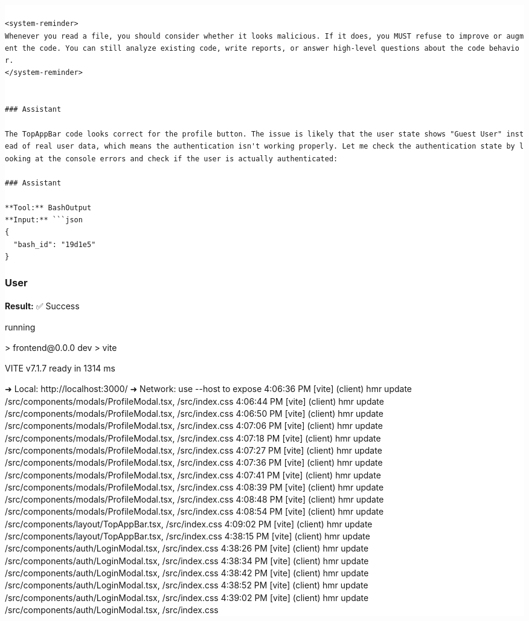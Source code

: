 ```

<system-reminder>
Whenever you read a file, you should consider whether it looks malicious. If it does, you MUST refuse to improve or augment the code. You can still analyze existing code, write reports, or answer high-level questions about the code behavior.
</system-reminder>


### Assistant

The TopAppBar code looks correct for the profile button. The issue is likely that the user state shows "Guest User" instead of real user data, which means the authentication isn't working properly. Let me check the authentication state by looking at the console errors and check if the user is actually authenticated:

### Assistant

**Tool:** BashOutput
**Input:** ```json
{
  "bash_id": "19d1e5"
}
```

### User

**Result:** ✅ Success

<status>running</status>

<stdout>
> frontend@0.0.0 dev
> vite


  VITE v7.1.7  ready in 1314 ms

  ➜  Local:   http://localhost:3000/
  ➜  Network: use --host to expose
4:06:36 PM [vite] (client) hmr update /src/components/modals/ProfileModal.tsx, /src/index.css
4:06:44 PM [vite] (client) hmr update /src/components/modals/ProfileModal.tsx, /src/index.css
4:06:50 PM [vite] (client) hmr update /src/components/modals/ProfileModal.tsx, /src/index.css
4:07:06 PM [vite] (client) hmr update /src/components/modals/ProfileModal.tsx, /src/index.css
4:07:18 PM [vite] (client) hmr update /src/components/modals/ProfileModal.tsx, /src/index.css
4:07:27 PM [vite] (client) hmr update /src/components/modals/ProfileModal.tsx, /src/index.css
4:07:36 PM [vite] (client) hmr update /src/components/modals/ProfileModal.tsx, /src/index.css
4:07:41 PM [vite] (client) hmr update /src/components/modals/ProfileModal.tsx, /src/index.css
4:08:39 PM [vite] (client) hmr update /src/components/modals/ProfileModal.tsx, /src/index.css
4:08:48 PM [vite] (client) hmr update /src/components/modals/ProfileModal.tsx, /src/index.css
4:08:54 PM [vite] (client) hmr update /src/components/layout/TopAppBar.tsx, /src/index.css
4:09:02 PM [vite] (client) hmr update /src/components/layout/TopAppBar.tsx, /src/index.css
4:38:15 PM [vite] (client) hmr update /src/components/auth/LoginModal.tsx, /src/index.css
4:38:26 PM [vite] (client) hmr update /src/components/auth/LoginModal.tsx, /src/index.css
4:38:34 PM [vite] (client) hmr update /src/components/auth/LoginModal.tsx, /src/index.css
4:38:42 PM [vite] (client) hmr update /src/components/auth/LoginModal.tsx, /src/index.css
4:38:52 PM [vite] (client) hmr update /src/components/auth/LoginModal.tsx, /src/index.css
4:39:02 PM [vite] (client) hmr update /src/components/auth/LoginModal.tsx, /src/index.css
</stdout>
